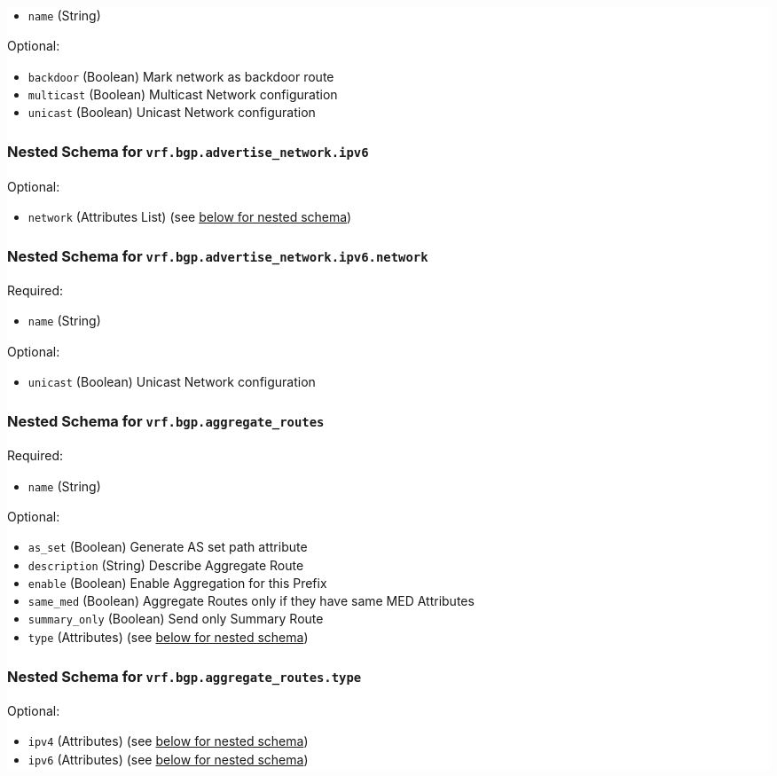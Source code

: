 - `name` (String)

Optional:

- `backdoor` (Boolean) Mark network as backdoor route
- `multicast` (Boolean) Multicast Network configuration
- `unicast` (Boolean) Unicast Network configuration



<a id="nestedatt--vrf--bgp--advertise_network--ipv6"></a>
### Nested Schema for `vrf.bgp.advertise_network.ipv6`

Optional:

- `network` (Attributes List) (see [below for nested schema](#nestedatt--vrf--bgp--advertise_network--ipv6--network))

<a id="nestedatt--vrf--bgp--advertise_network--ipv6--network"></a>
### Nested Schema for `vrf.bgp.advertise_network.ipv6.network`

Required:

- `name` (String)

Optional:

- `unicast` (Boolean) Unicast Network configuration




<a id="nestedatt--vrf--bgp--aggregate_routes"></a>
### Nested Schema for `vrf.bgp.aggregate_routes`

Required:

- `name` (String)

Optional:

- `as_set` (Boolean) Generate AS set path attribute
- `description` (String) Describe Aggregate Route
- `enable` (Boolean) Enable Aggregation for this Prefix
- `same_med` (Boolean) Aggregate Routes only if they have same MED Attributes
- `summary_only` (Boolean) Send only Summary Route
- `type` (Attributes) (see [below for nested schema](#nestedatt--vrf--bgp--aggregate_routes--type))

<a id="nestedatt--vrf--bgp--aggregate_routes--type"></a>
### Nested Schema for `vrf.bgp.aggregate_routes.type`

Optional:

- `ipv4` (Attributes) (see [below for nested schema](#nestedatt--vrf--bgp--aggregate_routes--type--ipv4))
- `ipv6` (Attributes) (see [below for nested schema](#nestedatt--vrf--bgp--aggregate_routes--type--ipv6))
